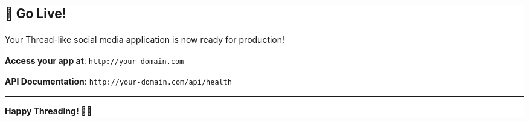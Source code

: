 ## 🚀 Go Live!

Your Thread-like social media application is now ready for production!

**Access your app at**: `http://your-domain.com`

**API Documentation**: `http://your-domain.com/api/health`

---

**Happy Threading! 🧵✨**
